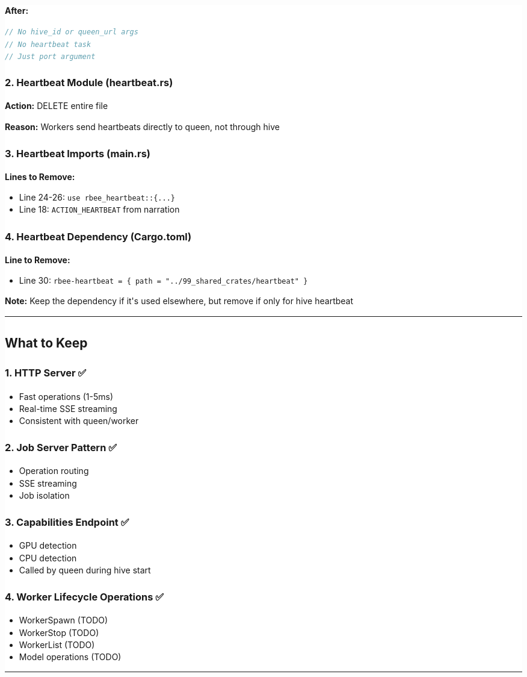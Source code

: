 **After:**
```rust
// No hive_id or queen_url args
// No heartbeat task
// Just port argument
```

### 2. Heartbeat Module (heartbeat.rs)

**Action:** DELETE entire file

**Reason:** Workers send heartbeats directly to queen, not through hive

### 3. Heartbeat Imports (main.rs)

**Lines to Remove:**
- Line 24-26: `use rbee_heartbeat::{...}`
- Line 18: `ACTION_HEARTBEAT` from narration

### 4. Heartbeat Dependency (Cargo.toml)

**Line to Remove:**
- Line 30: `rbee-heartbeat = { path = "../99_shared_crates/heartbeat" }`

**Note:** Keep the dependency if it's used elsewhere, but remove if only for hive heartbeat

---

## What to Keep

### 1. HTTP Server ✅
- Fast operations (1-5ms)
- Real-time SSE streaming
- Consistent with queen/worker

### 2. Job Server Pattern ✅
- Operation routing
- SSE streaming
- Job isolation

### 3. Capabilities Endpoint ✅
- GPU detection
- CPU detection
- Called by queen during hive start

### 4. Worker Lifecycle Operations ✅
- WorkerSpawn (TODO)
- WorkerStop (TODO)
- WorkerList (TODO)
- Model operations (TODO)

---
